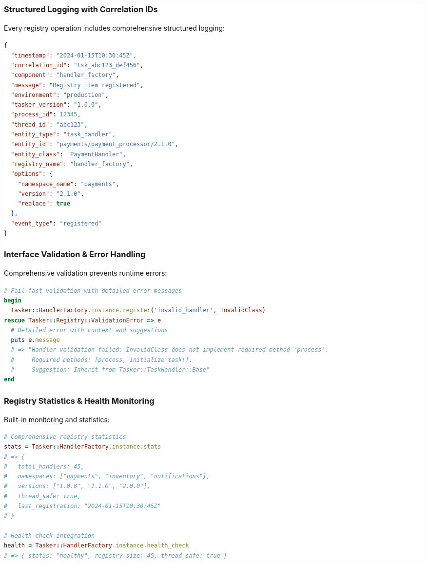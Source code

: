 ### Structured Logging with Correlation IDs

Every registry operation includes comprehensive structured logging:

```json
{
  "timestamp": "2024-01-15T10:30:45Z",
  "correlation_id": "tsk_abc123_def456",
  "component": "handler_factory",
  "message": "Registry item registered",
  "environment": "production",
  "tasker_version": "1.0.0",
  "process_id": 12345,
  "thread_id": "abc123",
  "entity_type": "task_handler",
  "entity_id": "payments/payment_processor/2.1.0",
  "entity_class": "PaymentHandler",
  "registry_name": "handler_factory",
  "options": {
    "namespace_name": "payments",
    "version": "2.1.0",
    "replace": true
  },
  "event_type": "registered"
}
```

### Interface Validation & Error Handling

Comprehensive validation prevents runtime errors:

```ruby
# Fail-fast validation with detailed error messages
begin
  Tasker::HandlerFactory.instance.register('invalid_handler', InvalidClass)
rescue Tasker::Registry::ValidationError => e
  # Detailed error with context and suggestions
  puts e.message
  # => "Handler validation failed: InvalidClass does not implement required method 'process'.
  #     Required methods: [process, initialize_task!].
  #     Suggestion: Inherit from Tasker::TaskHandler::Base"
end
```

### Registry Statistics & Health Monitoring

Built-in monitoring and statistics:

```ruby
# Comprehensive registry statistics
stats = Tasker::HandlerFactory.instance.stats
# => {
#   total_handlers: 45,
#   namespaces: ["payments", "inventory", "notifications"],
#   versions: ["1.0.0", "1.1.0", "2.0.0"],
#   thread_safe: true,
#   last_registration: "2024-01-15T10:30:45Z"
# }

# Health check integration
health = Tasker::HandlerFactory.instance.health_check
# => { status: "healthy", registry_size: 45, thread_safe: true }
```
